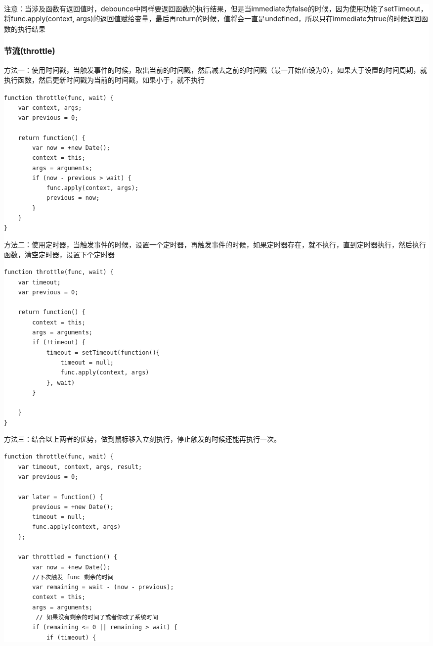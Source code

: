 注意：当涉及函数有返回值时，debounce中同样要返回函数的执行结果，但是当immediate为false的时候，因为使用功能了setTimeout，将func.apply(context, args)的返回值赋给变量，最后再return的时候，值将会一直是undefined，所以只在immediate为true的时候返回函数的执行结果

### 节流(throttle)

方法一：使用时间戳，当触发事件的时候，取出当前的时间戳，然后减去之前的时间戳（最一开始值设为0），如果大于设置的时间周期，就执行函数，然后更新时间戳为当前的时间戳，如果小于，就不执行

```
function throttle(func, wait) {
    var context, args;
    var previous = 0;

    return function() {
        var now = +new Date();
        context = this;
        args = arguments;
        if (now - previous > wait) {
            func.apply(context, args);
            previous = now;
        }
    }
}
```

方法二：使用定时器，当触发事件的时候，设置一个定时器，再触发事件的时候，如果定时器存在，就不执行，直到定时器执行，然后执行函数，清空定时器，设置下个定时器

```
function throttle(func, wait) {
    var timeout;
    var previous = 0;

    return function() {
        context = this;
        args = arguments;
        if (!timeout) {
            timeout = setTimeout(function(){
                timeout = null;
                func.apply(context, args)
            }, wait)
        }

    }
}
```

方法三：结合以上两者的优势，做到鼠标移入立刻执行，停止触发的时候还能再执行一次。

```
function throttle(func, wait) {
    var timeout, context, args, result;
    var previous = 0;

    var later = function() {
        previous = +new Date();
        timeout = null;
        func.apply(context, args)
    };

    var throttled = function() {
        var now = +new Date();
        //下次触发 func 剩余的时间
        var remaining = wait - (now - previous);
        context = this;
        args = arguments;
         // 如果没有剩余的时间了或者你改了系统时间
        if (remaining <= 0 || remaining > wait) {
            if (timeout) {
```